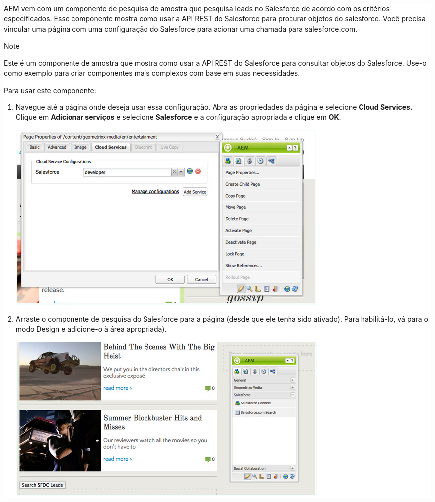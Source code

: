 AEM vem com um componente de pesquisa de amostra que pesquisa leads no Salesforce de acordo com os critérios especificados. Esse componente mostra como usar a API REST do Salesforce para procurar objetos do salesforce. Você precisa vincular uma página com uma configuração do Salesforce para acionar uma chamada para salesforce.com.

>[!NOTE]
>
>Este é um componente de amostra que mostra como usar a API REST do Salesforce para consultar objetos do Salesforce. Use-o como exemplo para criar componentes mais complexos com base em suas necessidades.

Para usar este componente:

1. Navegue até a página onde deseja usar essa configuração. Abra as propriedades da página e selecione **Cloud Services.** Clique em **Adicionar serviços** e selecione **Salesforce** e a configuração apropriada e clique em **OK**.

   ![chlimage_1-28](assets/chlimage_1-28.jpeg)

1. Arraste o componente de pesquisa do Salesforce para a página (desde que ele tenha sido ativado). Para habilitá-lo, vá para o modo Design e adicione-o à área apropriada).

   ![chlimage_1-29](assets/chlimage_1-29.jpeg)

